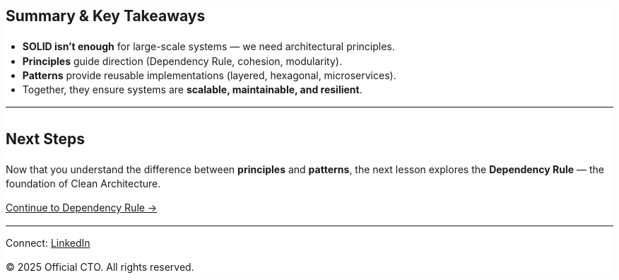 ## Summary & Key Takeaways
- **SOLID isn’t enough** for large-scale systems — we need architectural principles.  
- **Principles** guide direction (Dependency Rule, cohesion, modularity).  
- **Patterns** provide reusable implementations (layered, hexagonal, microservices).  
- Together, they ensure systems are **scalable, maintainable, and resilient**.  

---

## Next Steps
Now that you understand the difference between **principles** and **patterns**, the next lesson explores the **Dependency Rule** — the foundation of Clean Architecture.  

[Continue to Dependency Rule →](/interview-section/architectural-design-principles/dependency-rule)

---

<footer>
  <p>Connect: <a href="https://www.linkedin.com/in/ravi-shankar-a725b0225/">LinkedIn</a></p>
  <p>&copy; 2025 Official CTO. All rights reserved.</p>
</footer>
